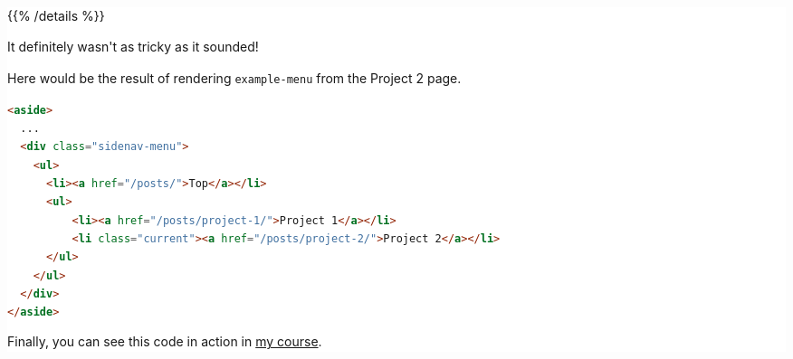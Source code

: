 {{% /details %}}

It definitely wasn't as tricky as it sounded!

Here would be the result of rendering `example-menu` from the Project 2 page.

```html {path="public/posts/project-2.html"}
<aside>
  ...
  <div class="sidenav-menu">
    <ul>
      <li><a href="/posts/">Top</a></li>
      <ul>
          <li><a href="/posts/project-1/">Project 1</a></li>
          <li class="current"><a href="/posts/project-2/">Project 2</a></li>
      </ul>
    </ul>
  </div>
</aside>
```

Finally, you can see this code in action in [my course](/courses/jpn-maths-1/).